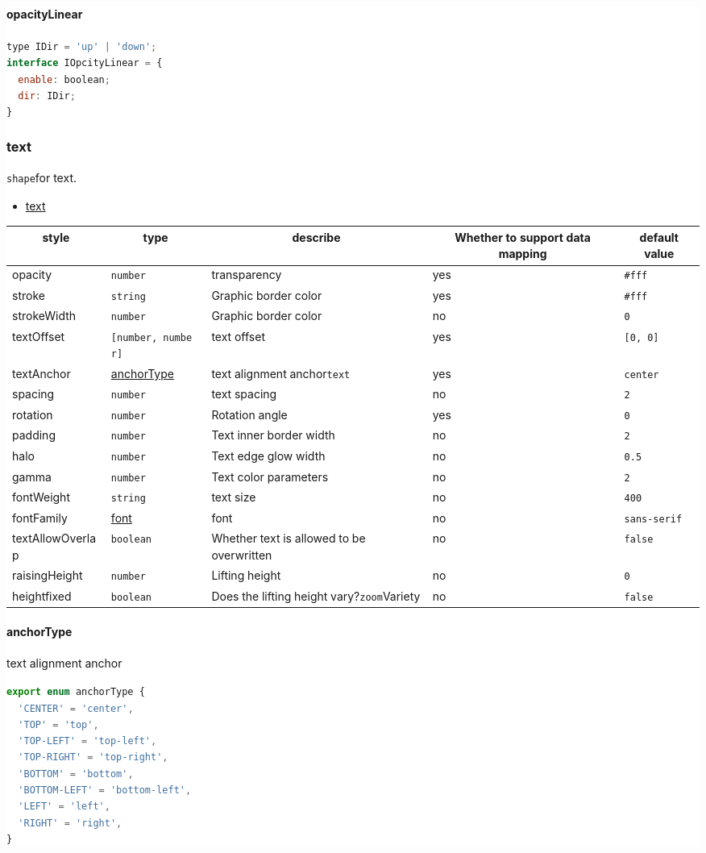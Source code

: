 #### opacityLinear

```js
type IDir = 'up' | 'down';
interface IOpcityLinear = {
  enable: boolean;
  dir: IDir;
}
```

### text

`shape`for text.

* [text](/api/point_layer/shape#shapefield-string-text)

| style            | type                                            | describe                                   | Whether to support data mapping | default value |
| ---------------- | ----------------------------------------------- | ------------------------------------------ | ------------------------------- | ------------- |
| opacity          | `number`                                        | transparency                               | yes                             | `#fff`        |
| stroke           | `string`                                        | Graphic border color                       | yes                             | `#fff`        |
| strokeWidth      | `number`                                        | Graphic border color                       | no                              | `0`           |
| textOffset       | `[number, number]`                              | text offset                                | yes                             | `[0, 0]`      |
| textAnchor       | [anchorType](/api/point_layer/style#anchortype) | text alignment anchor`text`                | yes                             | `center`      |
| spacing          | `number`                                        | text spacing                               | no                              | `2`           |
| rotation         | `number`                                        | Rotation angle                             | yes                             | `0`           |
| padding          | `number`                                        | Text inner border width                    | no                              | `2`           |
| halo             | `number`                                        | Text edge glow width                       | no                              | `0.5`         |
| gamma            | `number`                                        | Text color parameters                      | no                              | `2`           |
| fontWeight       | `string`                                        | text size                                  | no                              | `400`         |
| fontFamily       | [font](/api/point_layer/style#font)             | font                                       | no                              | `sans-serif`  |
| textAllowOverlap | `boolean`                                       | Whether text is allowed to be overwritten  | no                              | `false`       |
| raisingHeight    | `number`                                        | Lifting height                             | no                              | `0`           |
| heightfixed      | `boolean`                                       | Does the lifting height vary?`zoom`Variety | no                              | `false`       |

#### anchorType

text alignment anchor

```javascript
export enum anchorType {
  'CENTER' = 'center',
  'TOP' = 'top',
  'TOP-LEFT' = 'top-left',
  'TOP-RIGHT' = 'top-right',
  'BOTTOM' = 'bottom',
  'BOTTOM-LEFT' = 'bottom-left',
  'LEFT' = 'left',
  'RIGHT' = 'right',
}
```
